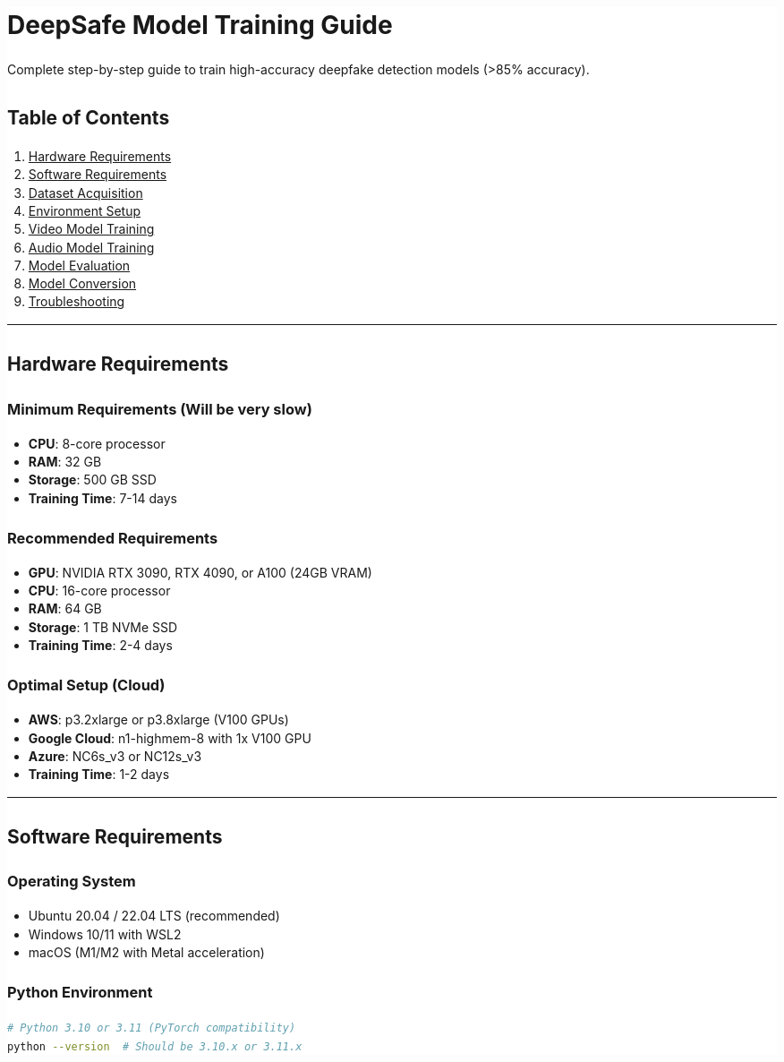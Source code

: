 # DeepSafe Model Training Guide

Complete step-by-step guide to train high-accuracy deepfake detection models (>85% accuracy).

## Table of Contents
1. [Hardware Requirements](#hardware-requirements)
2. [Software Requirements](#software-requirements)
3. [Dataset Acquisition](#dataset-acquisition)
4. [Environment Setup](#environment-setup)
5. [Video Model Training](#video-model-training)
6. [Audio Model Training](#audio-model-training)
7. [Model Evaluation](#model-evaluation)
8. [Model Conversion](#model-conversion)
9. [Troubleshooting](#troubleshooting)

---

## Hardware Requirements

### Minimum Requirements (Will be very slow)
- **CPU**: 8-core processor
- **RAM**: 32 GB
- **Storage**: 500 GB SSD
- **Training Time**: 7-14 days

### Recommended Requirements
- **GPU**: NVIDIA RTX 3090, RTX 4090, or A100 (24GB VRAM)
- **CPU**: 16-core processor
- **RAM**: 64 GB
- **Storage**: 1 TB NVMe SSD
- **Training Time**: 2-4 days

### Optimal Setup (Cloud)
- **AWS**: p3.2xlarge or p3.8xlarge (V100 GPUs)
- **Google Cloud**: n1-highmem-8 with 1x V100 GPU
- **Azure**: NC6s_v3 or NC12s_v3
- **Training Time**: 1-2 days

---

## Software Requirements

### Operating System
- Ubuntu 20.04 / 22.04 LTS (recommended)
- Windows 10/11 with WSL2
- macOS (M1/M2 with Metal acceleration)

### Python Environment
```bash
# Python 3.10 or 3.11 (PyTorch compatibility)
python --version  # Should be 3.10.x or 3.11.x
```
